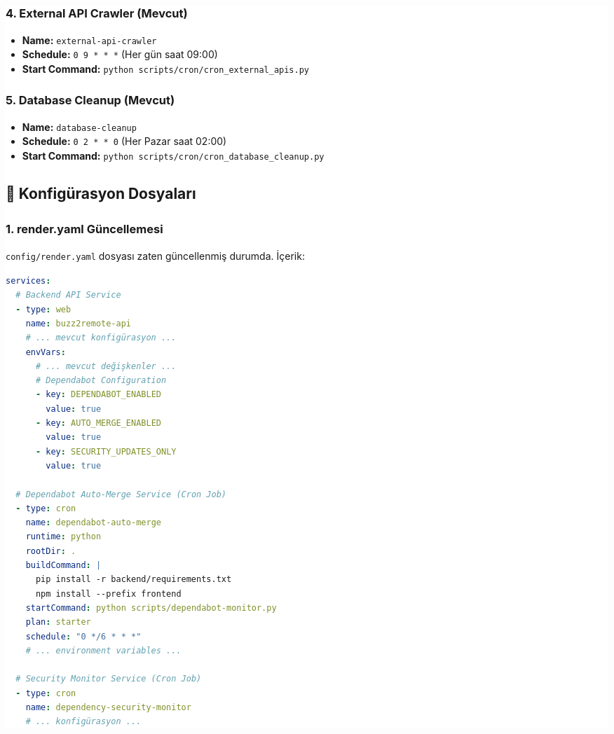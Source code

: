 ### 4. External API Crawler (Mevcut)
- **Name:** `external-api-crawler`
- **Schedule:** `0 9 * * *` (Her gün saat 09:00)
- **Start Command:** `python scripts/cron/cron_external_apis.py`

### 5. Database Cleanup (Mevcut)
- **Name:** `database-cleanup`
- **Schedule:** `0 2 * * 0` (Her Pazar saat 02:00)
- **Start Command:** `python scripts/cron/cron_database_cleanup.py`

## 🔧 Konfigürasyon Dosyaları

### 1. render.yaml Güncellemesi
`config/render.yaml` dosyası zaten güncellenmiş durumda. İçerik:

```yaml
services:
  # Backend API Service
  - type: web
    name: buzz2remote-api
    # ... mevcut konfigürasyon ...
    envVars:
      # ... mevcut değişkenler ...
      # Dependabot Configuration
      - key: DEPENDABOT_ENABLED
        value: true
      - key: AUTO_MERGE_ENABLED
        value: true
      - key: SECURITY_UPDATES_ONLY
        value: true

  # Dependabot Auto-Merge Service (Cron Job)
  - type: cron
    name: dependabot-auto-merge
    runtime: python
    rootDir: .
    buildCommand: |
      pip install -r backend/requirements.txt
      npm install --prefix frontend
    startCommand: python scripts/dependabot-monitor.py
    plan: starter
    schedule: "0 */6 * * *"
    # ... environment variables ...

  # Security Monitor Service (Cron Job)
  - type: cron
    name: dependency-security-monitor
    # ... konfigürasyon ...
```
